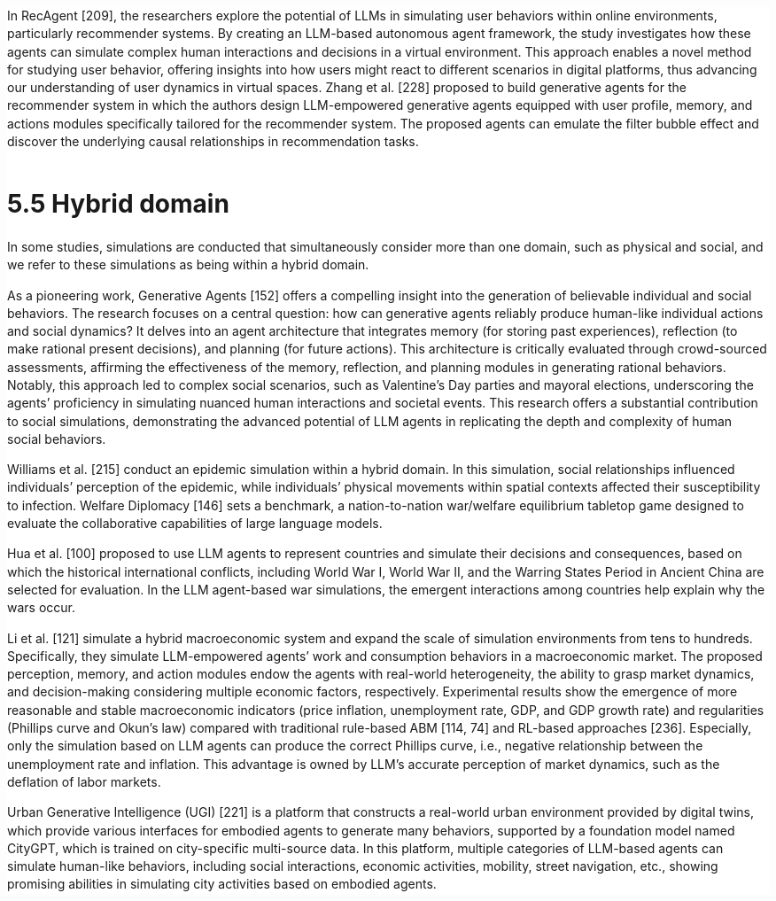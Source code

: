 In RecAgent [209], the researchers explore the potential of LLMs in simulating user behaviors within online environments, particularly recommender systems. By creating an LLM-based autonomous agent framework, the study investigates how these agents can simulate complex human interactions and decisions in a virtual environment. This approach enables a novel method for studying user behavior, offering insights into how users might react to different scenarios in digital platforms, thus advancing our understanding of user dynamics in virtual spaces. Zhang et al. [228] proposed to build generative agents for the recommender system in which the authors design LLM-empowered generative agents equipped with user profile, memory, and actions modules specifically tailored for the recommender system. The proposed agents can emulate the filter bubble effect and discover the underlying causal relationships in recommendation tasks.  

# 5.5 Hybrid domain  

In some studies, simulations are conducted that simultaneously consider more than one domain, such as physical and social, and we refer to these simulations as being within a hybrid domain.  

As a pioneering work, Generative Agents [152] offers a compelling insight into the generation of believable individual and social behaviors. The research focuses on a central question: how can generative agents reliably produce human-like individual actions and social dynamics? It delves into an agent architecture that integrates memory (for storing past experiences), reflection (to make rational present decisions), and planning (for future actions). This architecture is critically evaluated through crowd-sourced assessments, affirming the effectiveness of the memory, reflection, and planning modules in generating rational behaviors. Notably, this approach led to complex social scenarios, such as Valentine’s Day parties and mayoral elections, underscoring the agents’ proficiency in simulating nuanced human interactions and societal events. This research offers a substantial contribution to social simulations, demonstrating the advanced potential of LLM agents in replicating the depth and complexity of human social behaviors.  

Williams et al. [215] conduct an epidemic simulation within a hybrid domain. In this simulation, social relationships influenced individuals’ perception of the epidemic, while individuals’ physical movements within spatial contexts affected their susceptibility to infection. Welfare Diplomacy [146] sets a benchmark, a nation-to-nation war/welfare equilibrium tabletop game designed to evaluate the collaborative capabilities of large language models.  

Hua et al. [100] proposed to use LLM agents to represent countries and simulate their decisions and consequences, based on which the historical international conflicts, including World War I, World War II, and the Warring States Period in Ancient China are selected for evaluation. In the LLM agent-based war simulations, the emergent interactions among countries help explain why the wars occur.  

Li et al. [121] simulate a hybrid macroeconomic system and expand the scale of simulation environments from tens to hundreds. Specifically, they simulate LLM-empowered agents’ work and consumption behaviors in a macroeconomic market. The proposed perception, memory, and action modules endow the agents with real-world heterogeneity, the ability to grasp market dynamics, and decision-making considering multiple economic factors, respectively. Experimental results show the emergence of more reasonable and stable macroeconomic indicators (price inflation, unemployment rate, GDP, and GDP growth rate) and regularities (Phillips curve and Okun’s law) compared with traditional rule-based ABM [114, 74] and RL-based approaches [236]. Especially, only the simulation based on LLM agents can produce the correct Phillips curve, i.e., negative relationship between the unemployment rate and inflation. This advantage is owned by LLM’s accurate perception of market dynamics, such as the deflation of labor markets.  

Urban Generative Intelligence (UGI) [221] is a platform that constructs a real-world urban environment provided by digital twins, which provide various interfaces for embodied agents to generate many behaviors, supported by a foundation model named CityGPT, which is trained on city-specific multi-source data. In this platform, multiple categories of LLM-based agents can simulate human-like behaviors, including social interactions, economic activities, mobility, street navigation, etc., showing promising abilities in simulating city activities based on embodied agents.  

